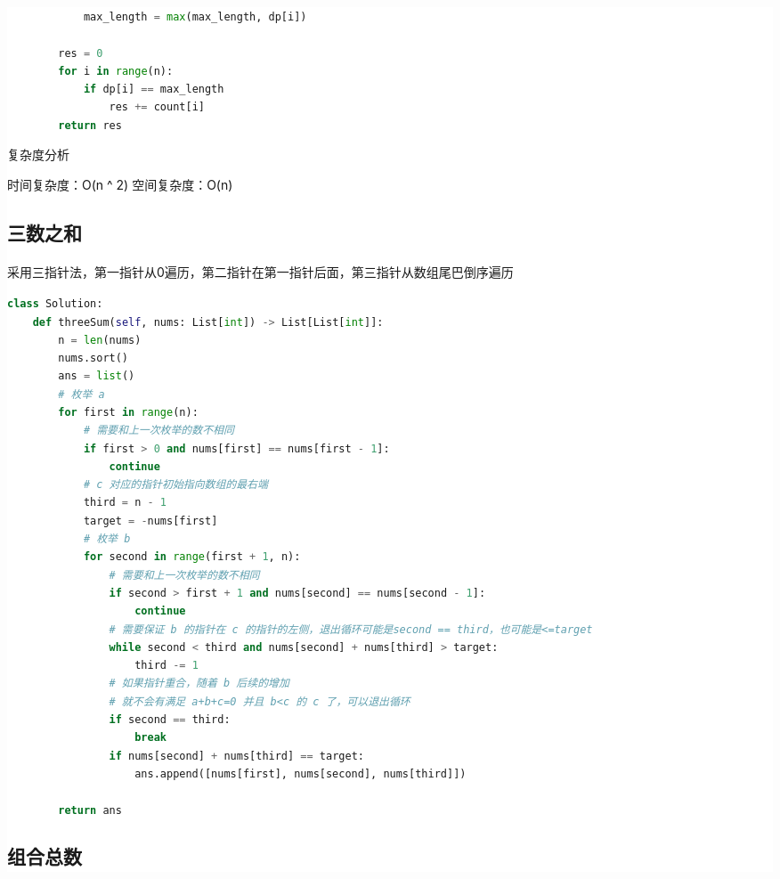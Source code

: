 ```Python
            max_length = max(max_length, dp[i])

        res = 0
        for i in range(n):
            if dp[i] == max_length
            	res += count[i]
        return res
```
复杂度分析

时间复杂度：O(n ^ 2)
空间复杂度：O(n)

## 三数之和

采用三指针法，第一指针从0遍历，第二指针在第一指针后面，第三指针从数组尾巴倒序遍历

```python
class Solution:
    def threeSum(self, nums: List[int]) -> List[List[int]]:
        n = len(nums)
        nums.sort()
        ans = list()
        # 枚举 a
        for first in range(n):
            # 需要和上一次枚举的数不相同
            if first > 0 and nums[first] == nums[first - 1]:
                continue
            # c 对应的指针初始指向数组的最右端
            third = n - 1
            target = -nums[first]
            # 枚举 b
            for second in range(first + 1, n):
                # 需要和上一次枚举的数不相同
                if second > first + 1 and nums[second] == nums[second - 1]:
                    continue
                # 需要保证 b 的指针在 c 的指针的左侧，退出循环可能是second == third，也可能是<=target
                while second < third and nums[second] + nums[third] > target:
                    third -= 1
                # 如果指针重合，随着 b 后续的增加
                # 就不会有满足 a+b+c=0 并且 b<c 的 c 了，可以退出循环
                if second == third:
                    break
                if nums[second] + nums[third] == target:
                    ans.append([nums[first], nums[second], nums[third]])
        
		return ans
```

## 组合总数
